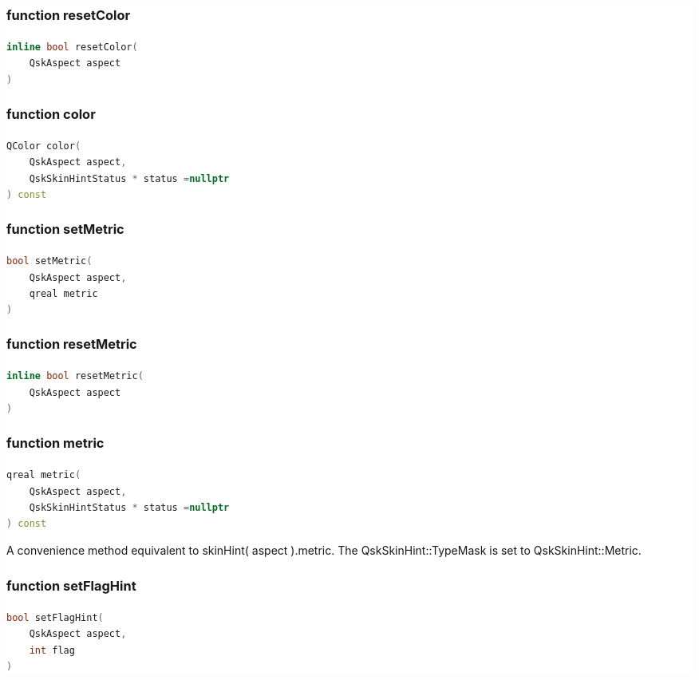 
### function resetColor

```cpp
inline bool resetColor(
    QskAspect aspect
)
```


### function color

```cpp
QColor color(
    QskAspect aspect,
    QskSkinHintStatus * status =nullptr
) const
```


### function setMetric

```cpp
bool setMetric(
    QskAspect aspect,
    qreal metric
)
```


### function resetMetric

```cpp
inline bool resetMetric(
    QskAspect aspect
)
```


### function metric

```cpp
qreal metric(
    QskAspect aspect,
    QskSkinHintStatus * status =nullptr
) const
```


A convenience method equivalent to skinHint( aspect ).metric. The QskSkinHint::TypeMask is set to QskSkinHint::Metric. 


### function setFlagHint

```cpp
bool setFlagHint(
    QskAspect aspect,
    int flag
)
```
